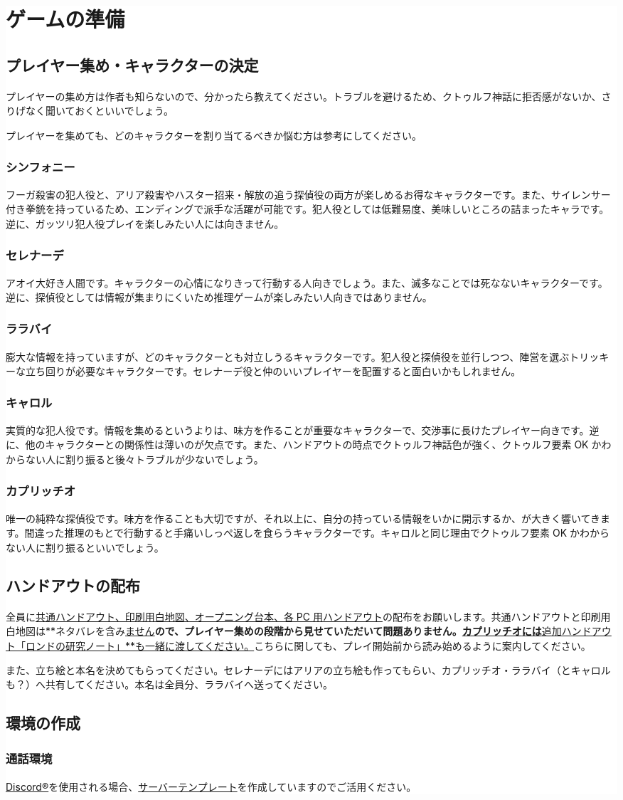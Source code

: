 <head><meta name="robots" content="noindex">
</head>

# ゲームの準備

## プレイヤー集め・キャラクターの決定

プレイヤーの集め方は作者も知らないので、分かったら教えてください。トラブルを避けるため、クトゥルフ神話に拒否感がないか、さりげなく聞いておくといいでしょう。

プレイヤーを集めても、どのキャラクターを割り当てるべきか悩む方は参考にしてください。

### シンフォニー

フーガ殺害の犯人役と、アリア殺害やハスター招来・解放の追う探偵役の両方が楽しめるお得なキャラクターです。また、サイレンサー付き拳銃を持っているため、エンディングで派手な活躍が可能です。犯人役としては低難易度、美味しいところの詰まったキャラです。逆に、ガッツリ犯人役プレイを楽しみたい人には向きません。

### セレナーデ

アオイ大好き人間です。キャラクターの心情になりきって行動する人向きでしょう。また、滅多なことでは死なないキャラクターです。逆に、探偵役としては情報が集まりにくいため推理ゲームが楽しみたい人向きではありません。

### ララバイ

膨大な情報を持っていますが、どのキャラクターとも対立しうるキャラクターです。犯人役と探偵役を並行しつつ、陣営を選ぶトリッキーな立ち回りが必要なキャラクターです。セレナーデ役と仲のいいプレイヤーを配置すると面白いかもしれません。

### キャロル

実質的な犯人役です。情報を集めるというよりは、味方を作ることが重要なキャラクターで、交渉事に長けたプレイヤー向きです。逆に、他のキャラクターとの関係性は薄いのが欠点です。また、ハンドアウトの時点でクトゥルフ神話色が強く、クトゥルフ要素 OK かわからない人に割り振ると後々トラブルが少ないでしょう。

### カプリッチオ

唯一の純粋な探偵役です。味方を作ることも大切ですが、それ以上に、自分の持っている情報をいかに開示するか、が大きく響いてきます。間違った推理のもとで行動すると手痛いしっぺ返しを食らうキャラクターです。キャロルと同じ理由でクトゥルフ要素 OK かわからない人に割り振るといいでしょう。

## ハンドアウトの配布

全員に[共通ハンドアウト、印刷用白地図、オープニング台本、各 PC 用ハンドアウト](Resources.md)の配布をお願いします。共通ハンドアウトと印刷用白地図は**ネタバレを含み<u>ません</u>**ので、プレイヤー集めの段階から見せていただいて問題ありません。<u>**カプリッチオ**には**追加ハンドアウト「ロンドの研究ノート」**も一緒に渡してください。</u>こちらに関しても、プレイ開始前から読み始めるように案内してください。

また、立ち絵と本名を決めてもらってください。セレナーデにはアリアの立ち絵も作ってもらい、カプリッチオ・ララバイ（とキャロルも？）へ共有してください。本名は全員分、ララバイへ送ってください。

## 環境の作成

### 通話環境

[Discord®](https://discord.com)を使用される場合、[サーバーテンプレート](https://discord.new/9VmjeucEWSxu)を作成していますのでご活用ください。
